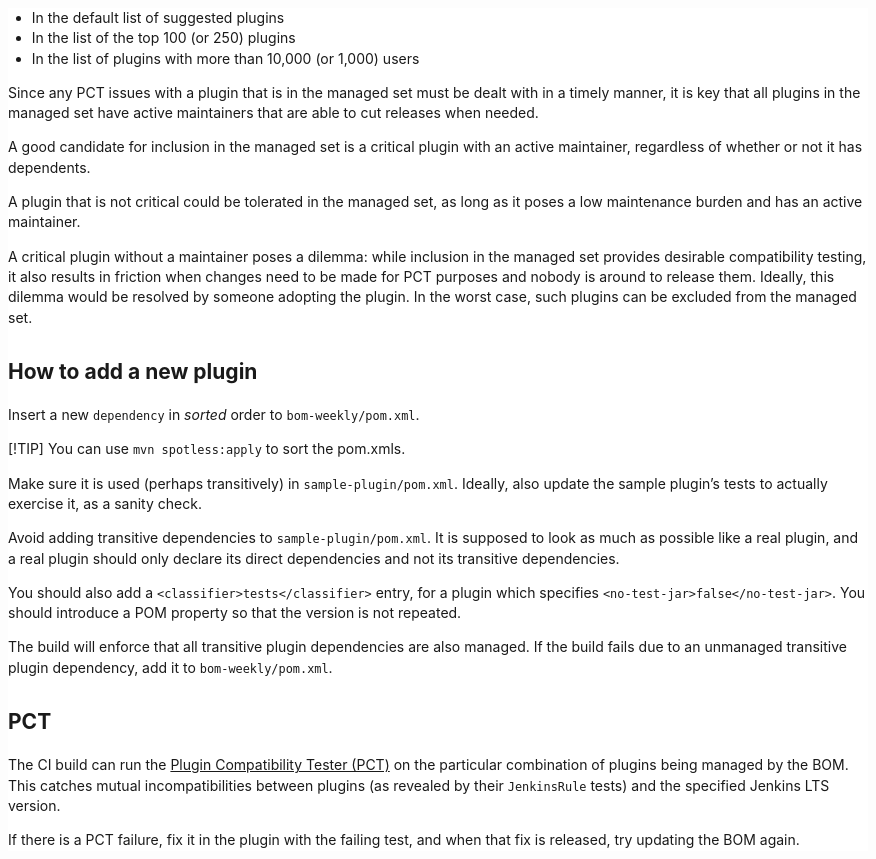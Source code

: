 - In the default list of suggested plugins
- In the list of the top 100 (or 250) plugins
- In the list of plugins with more than 10,000 (or 1,000) users

Since any PCT issues with a plugin that is in the managed set must be dealt with in a timely manner,
it is key that all plugins in the managed set have active maintainers that are able to cut releases when needed.

A good candidate for inclusion in the managed set is a critical plugin with an active maintainer,
regardless of whether or not it has dependents.

A plugin that is not critical could be tolerated in the managed set,
as long as it poses a low maintenance burden and has an active maintainer.

A critical plugin without a maintainer poses a dilemma:
while inclusion in the managed set provides desirable compatibility testing,
it also results in friction when changes need to be made for PCT purposes and nobody is around to release them.
Ideally, this dilemma would be resolved by someone adopting the plugin.
In the worst case, such plugins can be excluded from the managed set.

## How to add a new plugin

Insert a new `dependency` in _sorted_ order to `bom-weekly/pom.xml`.

[!TIP]
You can use `mvn spotless:apply` to sort the pom.xmls.

Make sure it is used (perhaps transitively) in `sample-plugin/pom.xml`.
Ideally, also update the sample plugin’s tests to actually exercise it,
as a sanity check.

Avoid adding transitive dependencies to `sample-plugin/pom.xml`. It is supposed
to look as much as possible like a real plugin, and a real plugin should only
declare its direct dependencies and not its transitive dependencies.

You should also add a `<classifier>tests</classifier>` entry,
for a plugin which specifies `<no-test-jar>false</no-test-jar>`.
You should introduce a POM property so that the version is not repeated.

The build will enforce that all transitive plugin dependencies are also managed.
If the build fails due to an unmanaged transitive plugin dependency, add it to
`bom-weekly/pom.xml`.

## PCT

The CI build can run the [Plugin Compatibility Tester (PCT)](https://github.com/jenkinsci/plugin-compat-tester/)
on the particular combination of plugins being managed by the BOM.
This catches mutual incompatibilities between plugins
(as revealed by their `JenkinsRule` tests)
and the specified Jenkins LTS version.

If there is a PCT failure, fix it in the plugin with the failing test,
and when that fix is released, try updating the BOM again.
